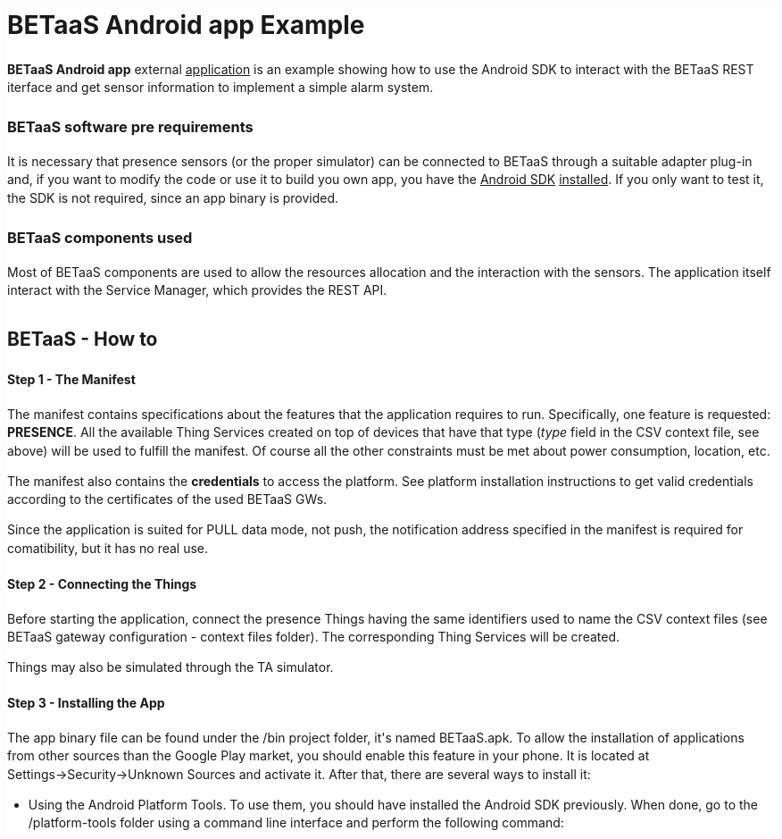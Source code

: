 **BETaaS Android app Example**
===================


**BETaaS Android app** external [application](betaas-examples\BETaaSAndroidApp) is an example showing how to use the Android SDK to interact with the BETaaS REST iterface and get sensor information to implement a simple alarm system. 


### BETaaS software pre requirements

It is necessary that presence sensors (or the proper simulator) can be connected to BETaaS through a suitable adapter plug-in and, if you want to modify the code or use it to build you own app, you have the [Android SDK](https://developer.android.com/sdk/index.html) [installed](https://developer.android.com/sdk/installing/index.html). If you only want to test it, the SDK is not required, since an app binary is provided.

### BETaaS components used

Most of BETaaS components are used to allow the resources allocation and the interaction with the sensors. The application itself interact with the Service Manager, which provides the REST API.

## BETaaS - How to

#### Step 1 - The Manifest

The manifest contains specifications about the features that the application requires to run. Specifically, one feature is requested: **PRESENCE**. All the available Thing Services created on top of devices that have that type (*type* field in the CSV context file, see above) will be used to fulfill the manifest. Of course all the other constraints must be met about power consumption, location, etc.

The manifest also contains the **credentials** to access the platform. See platform installation instructions to get valid credentials according to the certificates of the used BETaaS GWs.

Since the application is suited for PULL data mode, not push, the notification address specified in the manifest is required for comatibility, but it has no real use.

#### Step 2 - Connecting the Things

Before starting the application, connect the presence Things having the same identifiers used to name the CSV context files (see BETaaS gateway configuration - context files folder). The corresponding Thing Services will be created. 

Things may also be simulated through the TA simulator.

#### Step 3 - Installing the App

The app binary file can be found under the /bin project folder, it's named BETaaS.apk. To allow the installation of applications from other sources than the Google Play market, you should enable this feature in your phone. It is located at Settings→Security→Unknown Sources and activate it. After that, there are several ways to install it:

 * Using the Android Platform Tools. To use them, you should have installed the Android SDK previously. When done, go to the <Android SDK>/platform-tools folder using a command line interface and perform the following command:
